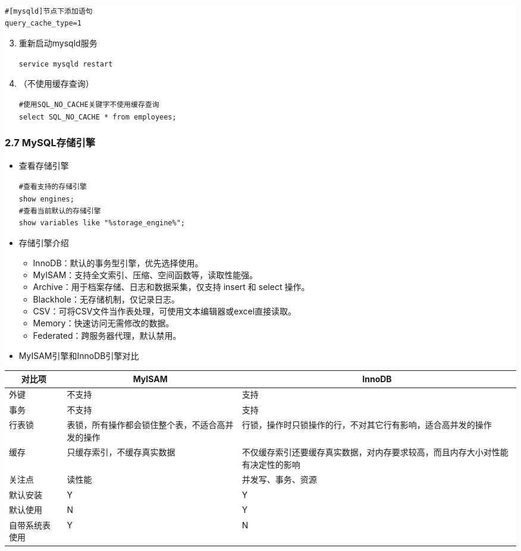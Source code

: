    ```shell
   #[mysqld]节点下添加语句
   query_cache_type=1
   ```

3. 重新启动mysqld服务

   ```shell
   service mysqld restart
   ```

4. （不使用缓存查询）

   ```mysql
   #使用SQL_NO_CACHE关键字不使用缓存查询
   select SQL_NO_CACHE * from employees;
   ```



### 2.7 MySQL存储引擎

- 查看存储引擎

  ```mysql
  #查看支持的存储引擎
  show engines;
  #查看当前默认的存储引擎
  show variables like "%storage_engine%";
  ```

- 存储引擎介绍

  - InnoDB：默认的事务型引擎，优先选择使用。
  - MyISAM：支持全文索引、压缩、空间函数等，读取性能强。
  - Archive：用于档案存储、日志和数据采集，仅支持 insert 和 select 操作。
  - Blackhole：无存储机制，仅记录日志。
  - CSV：可将CSV文件当作表处理，可使用文本编辑器或excel直接读取。
  - Memory：快速访问无需修改的数据。
  - Federated：跨服务器代理，默认禁用。

- MyISAM引擎和InnoDB引擎对比

| 对比项         | MyISAM                                           | InnoDB                                                       |
| -------------- | ------------------------------------------------ | ------------------------------------------------------------ |
| 外键           | 不支持                                           | 支持                                                         |
| 事务           | 不支持                                           | 支持                                                         |
| 行表锁         | 表锁，所有操作都会锁住整个表，不适合高并发的操作 | 行锁，操作时只锁操作的行，不对其它行有影响，适合高并发的操作 |
| 缓存           | 只缓存索引，不缓存真实数据                       | 不仅缓存索引还要缓存真实数据，对内存要求较高，而且内存大小对性能有决定性的影响 |
| 关注点         | 读性能                                           | 并发写、事务、资源                                           |
| 默认安装       | Y                                                | Y                                                            |
| 默认使用       | N                                                | Y                                                            |
| 自带系统表使用 | Y                                                | N                                                            |
